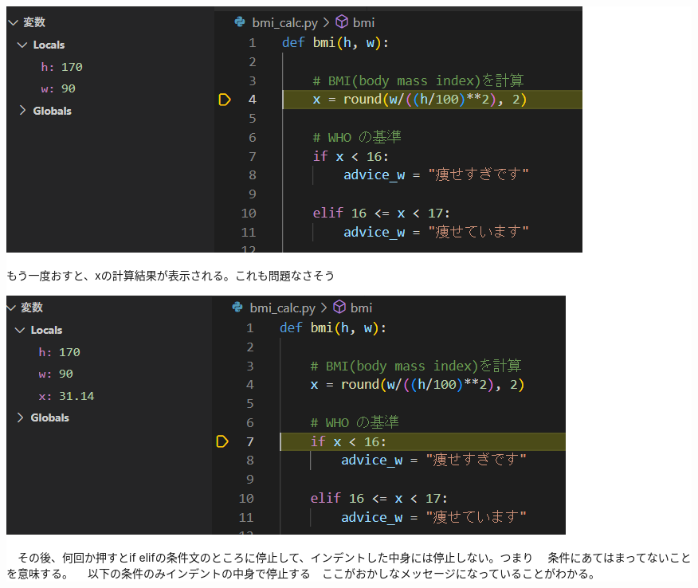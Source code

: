 ![alt image1](./img/15.png)

もう一度おすと、xの計算結果が表示される。これも問題なさそう  

![alt image1](./img/16.png)  

　その後、何回か押すとif elifの条件文のところに停止して、インデントした中身には停止しない。つまり
　条件にあてはまってないことを意味する。
　以下の条件のみインデントの中身で停止する　ここがおかしなメッセージになっていることがわかる。
